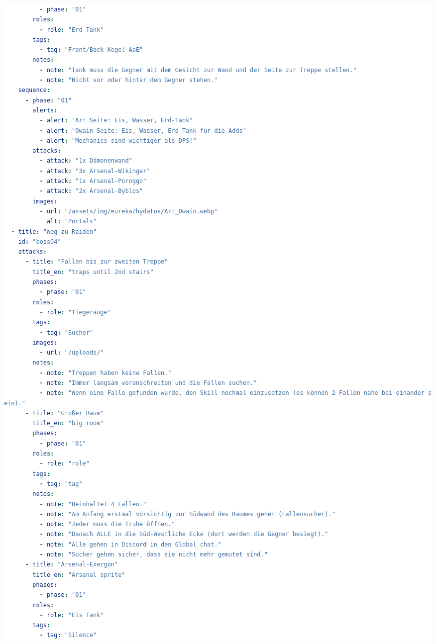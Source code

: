 ```yaml
          - phase: "01"
        roles:
          - role: "Erd Tank"
        tags:
          - tag: "Front/Back Kegel-AoE"
        notes:
          - note: "Tank muss die Gegner mit dem Gesicht zur Wand und der Seite zur Treppe stellen."
          - note: "Nicht vor oder hinter dem Gegner stehen."
    sequence:
      - phase: "01"
        alerts:
          - alert: "Art Seite: Eis, Wasser, Erd-Tank"
          - alert: "Owain Seite: Eis, Wasser, Erd-Tank für die Adds"
          - alert: "Mechanics sind wichtiger als DPS!"
        attacks:
          - attack: "1x Dämonenwand"
          - attack: "3x Arsenal-Wikinger"
          - attack: "1x Arsenal-Poroggo"
          - attack: "2x Arsenal-Byblos"
        images:
          - url: "/assets/img/eureka/hydatos/Art_Owain.webp"
            alt: "Portals"
  - title: "Weg zu Raiden"
    id: "boss04"
    attacks:
      - title: "Fallen bis zur zweiten Treppe"
        title_en: "traps until 2nd stairs"
        phases:
          - phase: "01"
        roles:
          - role: "Tiegerauge"
        tags:
          - tag: "Sucher"
        images:
          - url: "/uploads/"
        notes:
          - note: "Treppen haben keine Fallen."
          - note: "Immer langsam voranschreiten und die Fallen suchen."
          - note: "Wenn eine Falle gefunden wurde, den Skill nochmal einzusetzen (es können 2 Fallen nahe bei einander sein)."
      - title: "Großer Raum"
        title_en: "big room"
        phases:
          - phase: "01"
        roles:
          - role: "role"
        tags:
          - tag: "tag"
        notes:
          - note: "Beinhaltet 4 Fallen."
          - note: "Am Anfang erstmal vorsichtig zur Südwand des Raumes gehen (Fallensucher)."
          - note: "Jeder muss die Truhe öffnen."
          - note: "Danach ALLE in die Süd-Westliche Ecke (dort werden die Gegner besiegt)."
          - note: "Alle gehen in Discord in den Global chat."
          - note: "Sucher gehen sicher, dass sie nicht mehr gemutet sind."
      - title: "Arsenal-Exergon"
        title_en: "Arsenal sprite"
        phases:
          - phase: "01"
        roles:
          - role: "Eis Tank"
        tags:
          - tag: "Silence"
```